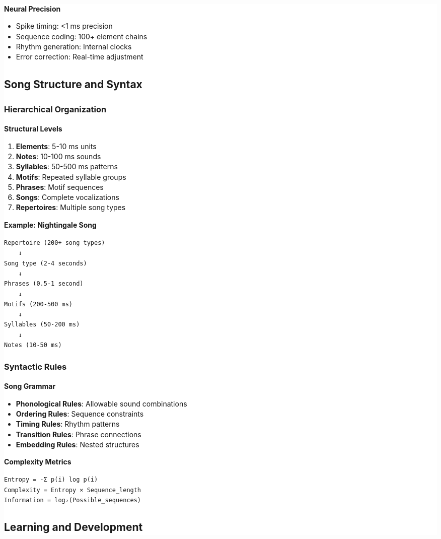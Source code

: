 **Neural Precision**
- Spike timing: <1 ms precision
- Sequence coding: 100+ element chains
- Rhythm generation: Internal clocks
- Error correction: Real-time adjustment

## Song Structure and Syntax

### Hierarchical Organization

**Structural Levels**
1. **Elements**: 5-10 ms units
2. **Notes**: 10-100 ms sounds
3. **Syllables**: 50-500 ms patterns
4. **Motifs**: Repeated syllable groups
5. **Phrases**: Motif sequences
6. **Songs**: Complete vocalizations
7. **Repertoires**: Multiple song types

**Example: Nightingale Song**
```
Repertoire (200+ song types)
    ↓
Song type (2-4 seconds)
    ↓
Phrases (0.5-1 second)
    ↓
Motifs (200-500 ms)
    ↓
Syllables (50-200 ms)
    ↓
Notes (10-50 ms)
```

### Syntactic Rules

**Song Grammar**
- **Phonological Rules**: Allowable sound combinations
- **Ordering Rules**: Sequence constraints
- **Timing Rules**: Rhythm patterns
- **Transition Rules**: Phrase connections
- **Embedding Rules**: Nested structures

**Complexity Metrics**
```
Entropy = -Σ p(i) log p(i)
Complexity = Entropy × Sequence_length
Information = log₂(Possible_sequences)
```

## Learning and Development
